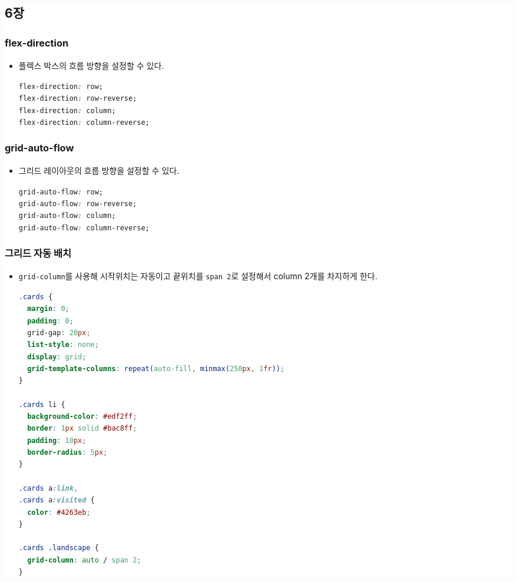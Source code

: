 ## 6장

### flex-direction

-   플렉스 박스의 흐름 방향을 설정할 수 있다.
    ```css
    flex-direction: row;
    flex-direction: row-reverse;
    flex-direction: column;
    flex-direction: column-reverse;
    ```

### grid-auto-flow

-   그리드 레이아웃의 흐름 방향을 설정할 수 있다.
    ```css
    grid-auto-flow: row;
    grid-auto-flow: row-reverse;
    grid-auto-flow: column;
    grid-auto-flow: column-reverse;
    ```

### 그리드 자동 배치

-   `grid-column`를 사용해 시작위치는 자동이고 끝위치를 `span 2`로 설정해서 column 2개를 차지하게 한다.

    ```css
    .cards {
      margin: 0;
      padding: 0;
      grid-gap: 20px;
      list-style: none;
      display: grid;
      grid-template-columns: repeat(auto-fill, minmax(250px, 1fr));
    }

    .cards li {
      background-color: #edf2ff;
      border: 1px solid #bac8ff;
      padding: 10px;
      border-radius: 5px;
    }

    .cards a:link,
    .cards a:visited {
      color: #4263eb;
    }

    .cards .landscape {
      grid-column: auto / span 2;
    }
    ```
